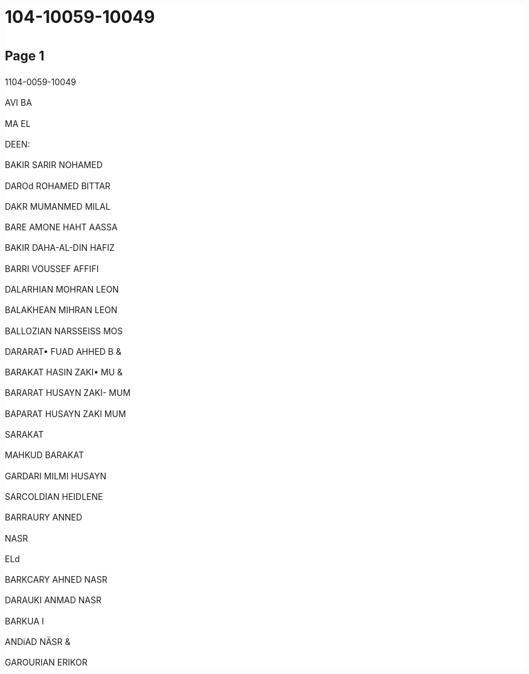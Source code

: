 # 104-10059-10049

## Page 1

1104-0059-10049

AVI BA

MA EL

DEEN:

BAKIR SARIR NOHAMED

DAROd ROHAMED BITTAR

DAKR MUMANMED MILAL

BARE AMONE HAHT AASSA

BAKIR DAHA-AL-DIN HAFIZ

BARRI VOUSSEF AFFIFI

DALARHIAN MOHRAN LEON

BALAKHEAN MIHRAN LEON

BALLOZIAN NARSSEISS MOS

DARARAT• FUAD AHHED B &

BARAKAT HASIN ZAKI• MU &

BARARAT HUSAYN ZAKI- MUM

BAPARAT HUSAYN ZAKI MUM

SARAKAT

MAHKUD BARAKAT

GARDARI MILMI HUSAYN

SARCOLDIAN HEIDLENE

BARRAURY ANNED

NASR

ELd

BARKCARY AHNED NASR

DARAUKI ANMAD NASR

BARKUA I

ANDiAD NÄSR &

GAROURIAN ERIKOR
